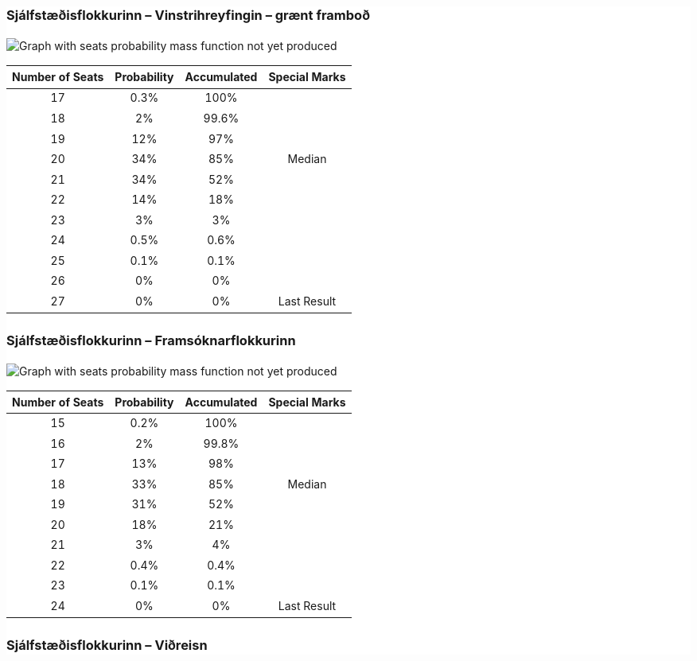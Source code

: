 ### Sjálfstæðisflokkurinn – Vinstrihreyfingin – grænt framboð

![Graph with seats probability mass function not yet produced](2018-11-21-MMR-coalitions-seats-pmf-d–v.png "Seats Probability Mass Function")

| Number of Seats | Probability | Accumulated | Special Marks |
|:---------------:|:-----------:|:-----------:|:-------------:|
| 17 | 0.3% | 100% |  |
| 18 | 2% | 99.6% |  |
| 19 | 12% | 97% |  |
| 20 | 34% | 85% | Median |
| 21 | 34% | 52% |  |
| 22 | 14% | 18% |  |
| 23 | 3% | 3% |  |
| 24 | 0.5% | 0.6% |  |
| 25 | 0.1% | 0.1% |  |
| 26 | 0% | 0% |  |
| 27 | 0% | 0% | Last Result |

### Sjálfstæðisflokkurinn – Framsóknarflokkurinn

![Graph with seats probability mass function not yet produced](2018-11-21-MMR-coalitions-seats-pmf-d–b.png "Seats Probability Mass Function")

| Number of Seats | Probability | Accumulated | Special Marks |
|:---------------:|:-----------:|:-----------:|:-------------:|
| 15 | 0.2% | 100% |  |
| 16 | 2% | 99.8% |  |
| 17 | 13% | 98% |  |
| 18 | 33% | 85% | Median |
| 19 | 31% | 52% |  |
| 20 | 18% | 21% |  |
| 21 | 3% | 4% |  |
| 22 | 0.4% | 0.4% |  |
| 23 | 0.1% | 0.1% |  |
| 24 | 0% | 0% | Last Result |

### Sjálfstæðisflokkurinn – Viðreisn
